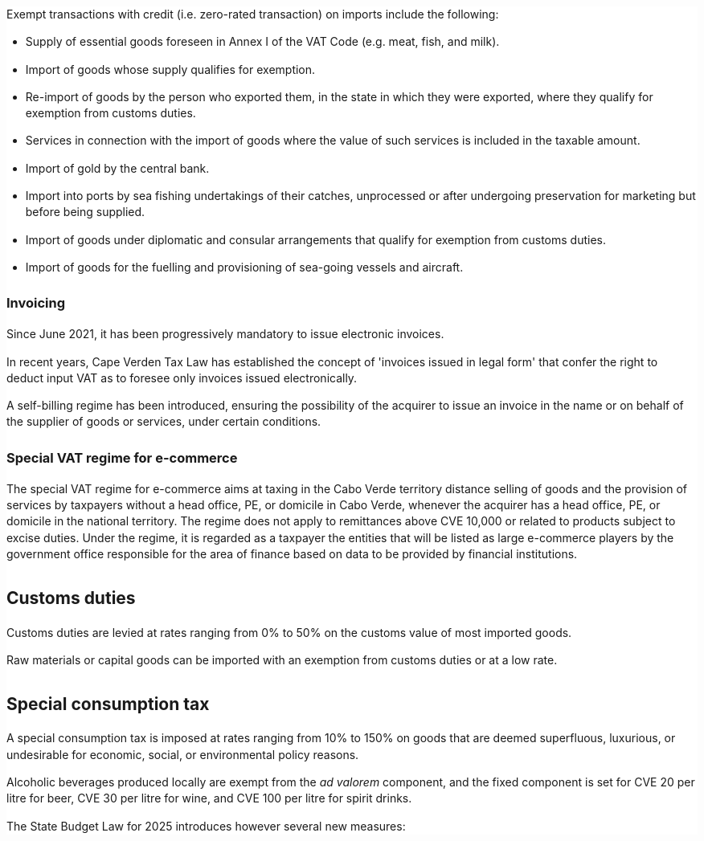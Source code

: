 Exempt transactions with credit (i.e. zero-rated transaction) on imports include the following:

* Supply of essential goods foreseen in Annex I of the VAT Code (e.g. meat, fish, and milk).

* Import of goods whose supply qualifies for exemption.
* Re-import of goods by the person who exported them, in the state in which they were exported, where they qualify for exemption from customs duties.
* Services in connection with the import of goods where the value of such services is included in the taxable amount.
* Import of gold by the central bank.
* Import into ports by sea fishing undertakings of their catches, unprocessed or after undergoing preservation for marketing but before being supplied.
* Import of goods under diplomatic and consular arrangements that qualify for exemption from customs duties.
* Import of goods for the fuelling and provisioning of sea-going vessels and aircraft.

### **Invoicing**

Since June 2021, it has been progressively mandatory to issue electronic invoices.

In recent years, Cape Verden Tax Law has established the concept of 'invoices issued in legal form' that confer the right to deduct input VAT as to foresee only invoices issued electronically.

A self-billing regime has been introduced, ensuring the possibility of the acquirer to issue an invoice in the name or on behalf of the supplier of goods or services, under certain conditions.

### Special VAT regime for e-commerce

The special VAT regime for e-commerce aims at taxing in the Cabo Verde territory distance selling of goods and the provision of services by taxpayers without a head office, PE, or domicile in Cabo Verde, whenever the acquirer has a head office, PE, or domicile in the national territory. The regime does not apply to remittances above CVE 10,000 or related to products subject to excise duties. Under the regime, it is regarded as a taxpayer the entities that will be listed as large e-commerce players by the government office responsible for the area of finance based on data to be provided by financial institutions.

## Customs duties

Customs duties are levied at rates ranging from 0% to 50% on the customs value of most imported goods.

Raw materials or capital goods can be imported with an exemption from customs duties or at a low rate.

## Special consumption tax

A special consumption tax is imposed at rates ranging from 10% to 150% on goods that are deemed superfluous, luxurious, or undesirable for economic, social, or environmental policy reasons.

Alcoholic beverages produced locally are exempt from the *ad valorem* component, and the fixed component is set for CVE 20 per litre for beer, CVE 30 per litre for wine, and CVE 100 per litre for spirit drinks.

The State Budget Law for 2025 introduces however several new measures:
